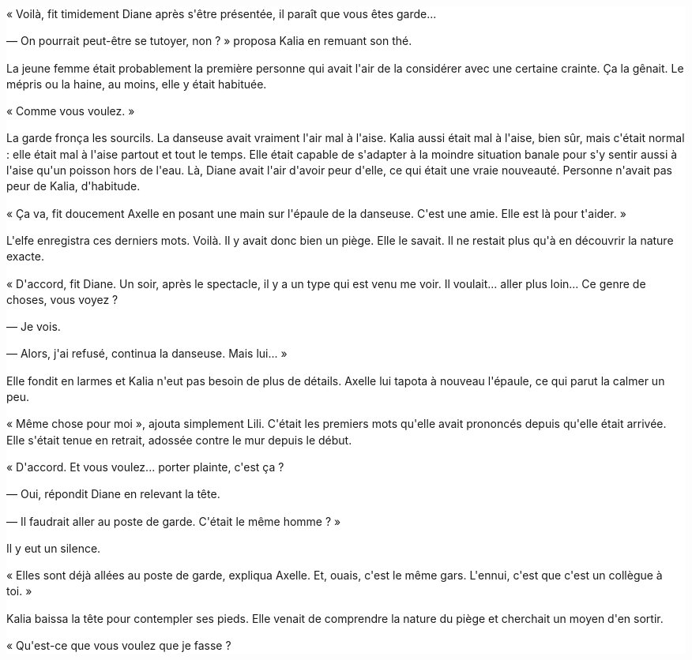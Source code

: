 « Voilà, fit timidement Diane après s'être présentée, il paraît
  que vous êtes garde...

— On pourrait peut-être se tutoyer, non ? » proposa Kalia en remuant
son thé.

La jeune femme était probablement la première personne qui avait l'air
de la considérer avec une certaine crainte. Ça la gênait. Le mépris ou
la haine, au moins, elle y était habituée.

« Comme vous voulez. »

La garde fronça les sourcils. La danseuse avait vraiment l'air mal à
l'aise. Kalia aussi était mal à l'aise, bien sûr, mais c'était normal
: elle était mal à l'aise partout et tout le temps. Elle était capable
de s'adapter à la moindre situation banale pour s'y sentir aussi à
l'aise qu'un poisson hors de l'eau.
Là, Diane avait l'air d'avoir peur d'elle, ce qui était une vraie
nouveauté. Personne n'avait pas peur de Kalia, d'habitude.

« Ça va, fit doucement Axelle en posant une main sur l'épaule de
  la danseuse. C'est une amie. Elle est là pour t'aider. »

L'elfe enregistra ces derniers mots. Voilà. Il y avait donc bien un
piège. Elle le savait. Il ne restait plus qu'à en découvrir la nature
exacte.

« D'accord, fit Diane. Un soir, après le spectacle, il y a un type
  qui est venu me voir. Il voulait... aller plus loin... Ce genre
  de choses, vous voyez ?

— Je vois.

— Alors, j'ai refusé, continua la danseuse. Mais lui... »

Elle fondit en larmes et Kalia n'eut pas besoin de plus de
détails. Axelle lui tapota à nouveau l'épaule, ce qui parut la calmer
un peu.

« Même chose pour moi », ajouta simplement Lili. C'était les premiers
mots qu'elle avait prononcés depuis qu'elle était arrivée. Elle
s'était tenue en retrait, adossée contre le mur depuis le début.

« D'accord. Et vous voulez... porter plainte, c'est ça ?

— Oui, répondit Diane en relevant la tête.

— Il faudrait aller au poste de garde. C'était le même homme ? »

Il y eut un silence.

« Elles sont déjà allées au poste de garde, expliqua Axelle. Et,
  ouais, c'est le même gars. L'ennui, c'est que c'est un collègue à
  toi. »

Kalia baissa la tête pour contempler ses pieds. Elle venait de
comprendre la nature du piège et cherchait un moyen d'en sortir.

« Qu'est-ce que vous voulez que je fasse ? 
